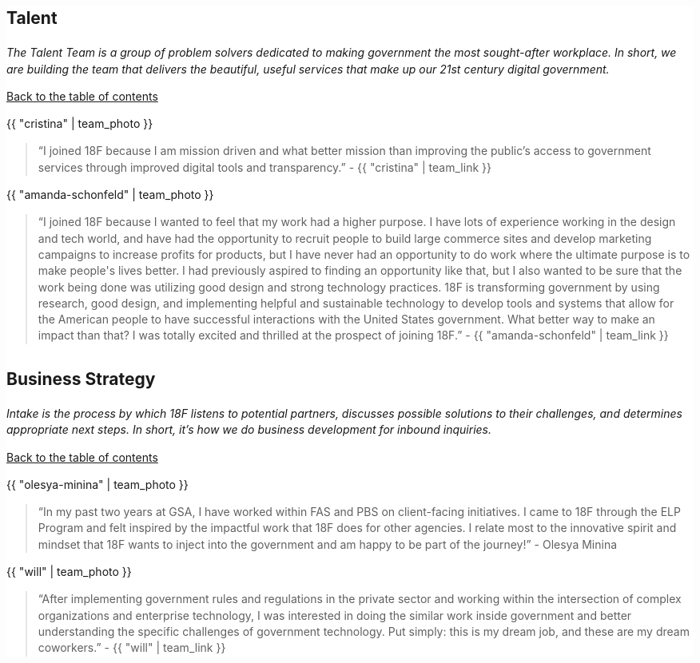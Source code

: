 ## Talent

*The Talent Team is a group of problem solvers dedicated to making government the most sought-after workplace. In short, we are building the team that delivers the beautiful, useful services that make up our 21st century digital government.*

[Back to the table of contents](#teams)

<div class="pquote">
	{{ "cristina" | team_photo }}
	<blockquote>
		“I joined 18F because I am mission driven and what better mission than improving the public’s access to government services through improved digital tools and transparency.” - {{ "cristina" | team_link }}
	</blockquote>
</div>

<div class="pquote">
	{{ "amanda-schonfeld" | team_photo }}
	<blockquote>
		“I joined 18F because I wanted to feel that my work had a higher purpose. I have lots of experience working in the design and tech world, and have had the opportunity to recruit people to build large commerce sites and develop marketing campaigns to increase profits for products, but I have never had an opportunity to do work where the ultimate purpose is to make people's lives better. I had previously aspired to finding an opportunity like that, but I also wanted to be sure that the work being done was utilizing good design and strong technology practices. 18F is transforming government by using research, good design, and implementing helpful and sustainable technology to develop tools and systems that allow for the American people to have successful interactions with the United States government. What better way to make an impact than that? I was totally excited and thrilled at the prospect of joining 18F.” - {{ "amanda-schonfeld" | team_link }}
	</blockquote>
</div>

## Business Strategy

*Intake is the process by which 18F listens to potential partners, discusses possible solutions to their challenges, and determines appropriate next steps. In short, it’s how we do business development for inbound inquiries.*

[Back to the table of contents](#teams)

<div class="pquote">
  {{ "olesya-minina" | team_photo }}
  <blockquote>
	    “In my past two years at GSA, I have worked within FAS and PBS on client-facing initiatives. I came to 18F through the ELP Program and felt inspired by the impactful work that 18F does for other agencies. I relate most to the innovative spirit and mindset that 18F wants to inject into the government and am happy to be part of the journey!” - Olesya Minina
  </blockquote>
</div>

<div class="pquote">
	{{ "will" | team_photo }}
	<blockquote>
		“After implementing government rules and regulations in the private sector and working within the intersection of complex organizations and enterprise technology, I was interested in doing the similar work inside government and better understanding the specific challenges of government technology. Put simply: this is my dream job, and these are my dream coworkers.” - {{ "will" | team_link }}
	</blockquote>
</div>
